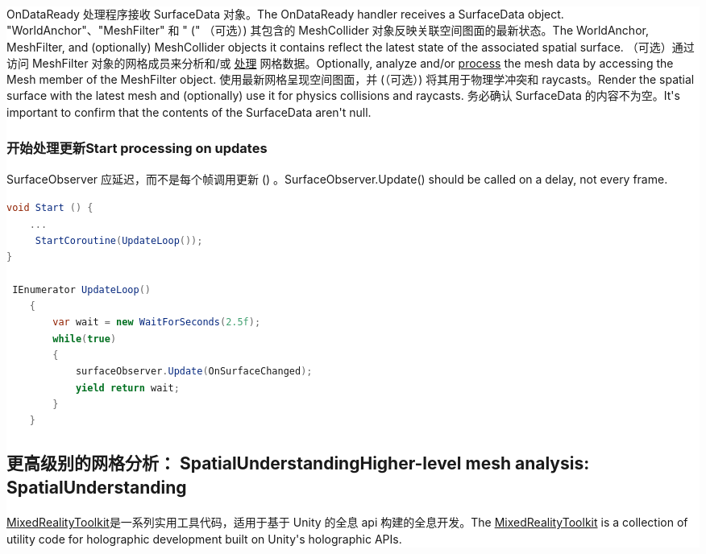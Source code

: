 <span data-ttu-id="4b54d-165">OnDataReady 处理程序接收 SurfaceData 对象。</span><span class="sxs-lookup"><span data-stu-id="4b54d-165">The OnDataReady handler receives a SurfaceData object.</span></span> <span data-ttu-id="4b54d-166">"WorldAnchor"、"MeshFilter" 和 " (" （可选）) 其包含的 MeshCollider 对象反映关联空间图面的最新状态。</span><span class="sxs-lookup"><span data-stu-id="4b54d-166">The WorldAnchor, MeshFilter, and (optionally) MeshCollider objects it contains reflect the latest state of the associated spatial surface.</span></span> <span data-ttu-id="4b54d-167">（可选）通过访问 MeshFilter 对象的网格成员来分析和/或 [处理](../../design/spatial-mapping.md#mesh-processing) 网格数据。</span><span class="sxs-lookup"><span data-stu-id="4b54d-167">Optionally, analyze and/or [process](../../design/spatial-mapping.md#mesh-processing) the mesh data by accessing the Mesh member of the MeshFilter object.</span></span> <span data-ttu-id="4b54d-168">使用最新网格呈现空间图面，并 (（可选）) 将其用于物理学冲突和 raycasts。</span><span class="sxs-lookup"><span data-stu-id="4b54d-168">Render the spatial surface with the latest mesh and (optionally) use it for physics collisions and raycasts.</span></span> <span data-ttu-id="4b54d-169">务必确认 SurfaceData 的内容不为空。</span><span class="sxs-lookup"><span data-stu-id="4b54d-169">It's important to confirm that the contents of the SurfaceData aren't null.</span></span>

### <a name="start-processing-on-updates"></a><span data-ttu-id="4b54d-170">开始处理更新</span><span class="sxs-lookup"><span data-stu-id="4b54d-170">Start processing on updates</span></span>

<span data-ttu-id="4b54d-171">SurfaceObserver 应延迟，而不是每个帧调用更新 () 。</span><span class="sxs-lookup"><span data-stu-id="4b54d-171">SurfaceObserver.Update() should be called on a delay, not every frame.</span></span>

```cs
void Start () {
    ...
     StartCoroutine(UpdateLoop());
}

 IEnumerator UpdateLoop()
    {
        var wait = new WaitForSeconds(2.5f);
        while(true)
        {
            surfaceObserver.Update(OnSurfaceChanged);
            yield return wait;
        }
    }
```

## <a name="higher-level-mesh-analysis-spatialunderstanding"></a><span data-ttu-id="4b54d-172">更高级别的网格分析： SpatialUnderstanding</span><span class="sxs-lookup"><span data-stu-id="4b54d-172">Higher-level mesh analysis: SpatialUnderstanding</span></span>

<span data-ttu-id="4b54d-173"><a href="https://github.com/Microsoft/MixedRealityToolkit-Unity" target="_blank">MixedRealityToolkit</a>是一系列实用工具代码，适用于基于 Unity 的全息 api 构建的全息开发。</span><span class="sxs-lookup"><span data-stu-id="4b54d-173">The <a href="https://github.com/Microsoft/MixedRealityToolkit-Unity" target="_blank">MixedRealityToolkit</a> is a collection of utility code for holographic development built on Unity's holographic APIs.</span></span>

